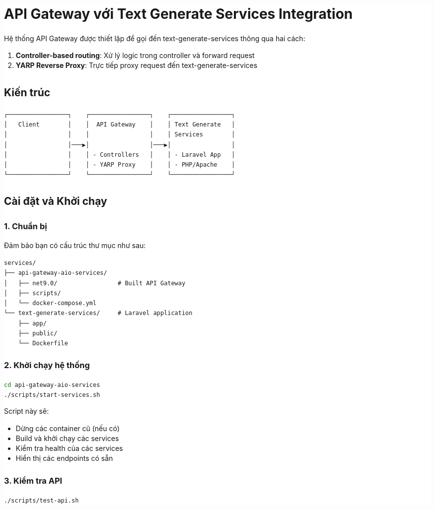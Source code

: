 # API Gateway với Text Generate Services Integration

Hệ thống API Gateway được thiết lập để gọi đến text-generate-services thông qua hai cách:
1. **Controller-based routing**: Xử lý logic trong controller và forward request
2. **YARP Reverse Proxy**: Trực tiếp proxy request đến text-generate-services

## Kiến trúc

```
┌─────────────────┐    ┌─────────────────┐    ┌─────────────────┐
│   Client        │    │  API Gateway    │    │ Text Generate   │
│                 │    │                 │    │ Services        │
│                 │───▶│                 │───▶│                 │
│                 │    │ - Controllers   │    │ - Laravel App   │
│                 │    │ - YARP Proxy    │    │ - PHP/Apache    │
└─────────────────┘    └─────────────────┘    └─────────────────┘
```

## Cài đặt và Khởi chạy

### 1. Chuẩn bị

Đảm bảo bạn có cấu trúc thư mục như sau:
```
services/
├── api-gateway-aio-services/
│   ├── net9.0/                 # Built API Gateway
│   ├── scripts/
│   └── docker-compose.yml
└── text-generate-services/     # Laravel application
    ├── app/
    ├── public/
    └── Dockerfile
```

### 2. Khởi chạy hệ thống

```bash
cd api-gateway-aio-services
./scripts/start-services.sh
```

Script này sẽ:
- Dừng các container cũ (nếu có)
- Build và khởi chạy các services
- Kiểm tra health của các services
- Hiển thị các endpoints có sẵn

### 3. Kiểm tra API

```bash
./scripts/test-api.sh
```
